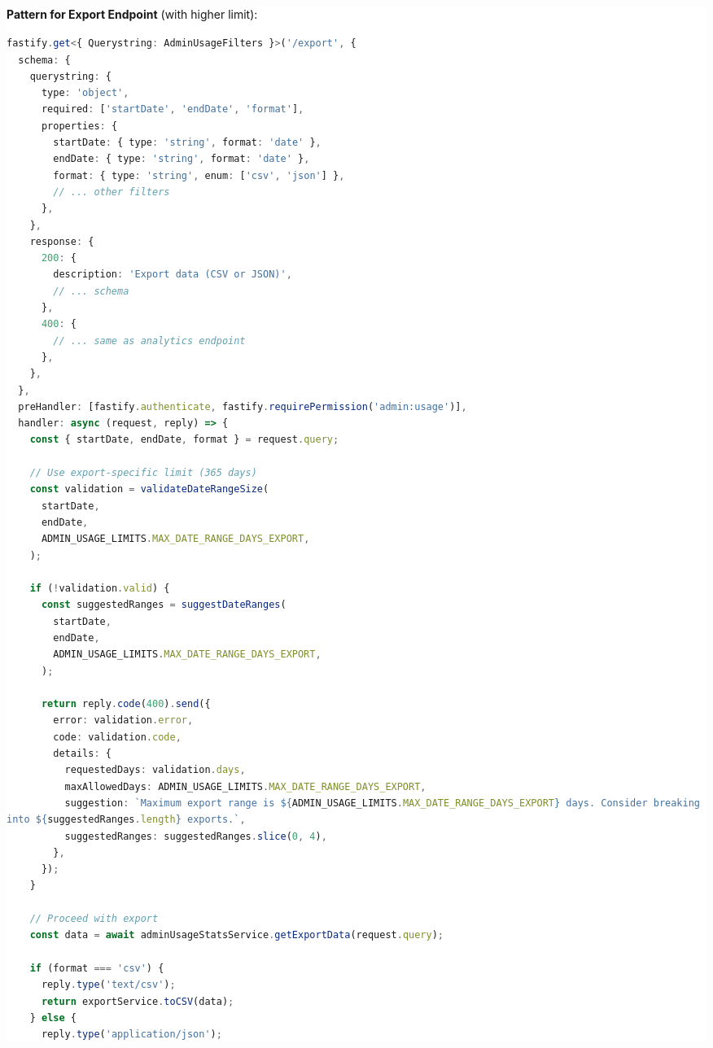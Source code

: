**Pattern for Export Endpoint** (with higher limit):

```typescript
fastify.get<{ Querystring: AdminUsageFilters }>('/export', {
  schema: {
    querystring: {
      type: 'object',
      required: ['startDate', 'endDate', 'format'],
      properties: {
        startDate: { type: 'string', format: 'date' },
        endDate: { type: 'string', format: 'date' },
        format: { type: 'string', enum: ['csv', 'json'] },
        // ... other filters
      },
    },
    response: {
      200: {
        description: 'Export data (CSV or JSON)',
        // ... schema
      },
      400: {
        // ... same as analytics endpoint
      },
    },
  },
  preHandler: [fastify.authenticate, fastify.requirePermission('admin:usage')],
  handler: async (request, reply) => {
    const { startDate, endDate, format } = request.query;

    // Use export-specific limit (365 days)
    const validation = validateDateRangeSize(
      startDate,
      endDate,
      ADMIN_USAGE_LIMITS.MAX_DATE_RANGE_DAYS_EXPORT,
    );

    if (!validation.valid) {
      const suggestedRanges = suggestDateRanges(
        startDate,
        endDate,
        ADMIN_USAGE_LIMITS.MAX_DATE_RANGE_DAYS_EXPORT,
      );

      return reply.code(400).send({
        error: validation.error,
        code: validation.code,
        details: {
          requestedDays: validation.days,
          maxAllowedDays: ADMIN_USAGE_LIMITS.MAX_DATE_RANGE_DAYS_EXPORT,
          suggestion: `Maximum export range is ${ADMIN_USAGE_LIMITS.MAX_DATE_RANGE_DAYS_EXPORT} days. Consider breaking into ${suggestedRanges.length} exports.`,
          suggestedRanges: suggestedRanges.slice(0, 4),
        },
      });
    }

    // Proceed with export
    const data = await adminUsageStatsService.getExportData(request.query);

    if (format === 'csv') {
      reply.type('text/csv');
      return exportService.toCSV(data);
    } else {
      reply.type('application/json');
```